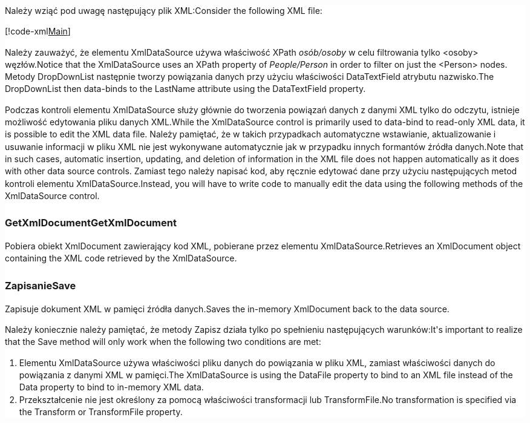 <span data-ttu-id="e6a7a-230">Należy wziąć pod uwagę następujący plik XML:</span><span class="sxs-lookup"><span data-stu-id="e6a7a-230">Consider the following XML file:</span></span>

[!code-xml[Main](data-source-controls/samples/sample5.xml)]

<span data-ttu-id="e6a7a-231">Należy zauważyć, że elementu XmlDataSource używa właściwość XPath *osób/osoby* w celu filtrowania tylko &lt;osoby&gt; węzłów.</span><span class="sxs-lookup"><span data-stu-id="e6a7a-231">Notice that the XmlDataSource uses an XPath property of *People/Person* in order to filter on just the &lt;Person&gt; nodes.</span></span> <span data-ttu-id="e6a7a-232">Metody DropDownList następnie tworzy powiązania danych przy użyciu właściwości DataTextField atrybutu nazwisko.</span><span class="sxs-lookup"><span data-stu-id="e6a7a-232">The DropDownList then data-binds to the LastName attribute using the DataTextField property.</span></span>

<span data-ttu-id="e6a7a-233">Podczas kontroli elementu XmlDataSource służy głównie do tworzenia powiązań danych z danymi XML tylko do odczytu, istnieje możliwość edytowania pliku danych XML.</span><span class="sxs-lookup"><span data-stu-id="e6a7a-233">While the XmlDataSource control is primarily used to data-bind to read-only XML data, it is possible to edit the XML data file.</span></span> <span data-ttu-id="e6a7a-234">Należy pamiętać, że w takich przypadkach automatyczne wstawianie, aktualizowanie i usuwanie informacji w pliku XML nie jest wykonywane automatycznie jak w przypadku innych formantów źródła danych.</span><span class="sxs-lookup"><span data-stu-id="e6a7a-234">Note that in such cases, automatic insertion, updating, and deletion of information in the XML file does not happen automatically as it does with other data source controls.</span></span> <span data-ttu-id="e6a7a-235">Zamiast tego należy napisać kod, aby ręcznie edytować dane przy użyciu następujących metod kontroli elementu XmlDataSource.</span><span class="sxs-lookup"><span data-stu-id="e6a7a-235">Instead, you will have to write code to manually edit the data using the following methods of the XmlDataSource control.</span></span>

### <a name="getxmldocument"></a><span data-ttu-id="e6a7a-236">GetXmlDocument</span><span class="sxs-lookup"><span data-stu-id="e6a7a-236">GetXmlDocument</span></span>

<span data-ttu-id="e6a7a-237">Pobiera obiekt XmlDocument zawierający kod XML, pobierane przez elementu XmlDataSource.</span><span class="sxs-lookup"><span data-stu-id="e6a7a-237">Retrieves an XmlDocument object containing the XML code retrieved by the XmlDataSource.</span></span>

### <a name="save"></a><span data-ttu-id="e6a7a-238">Zapisanie</span><span class="sxs-lookup"><span data-stu-id="e6a7a-238">Save</span></span>

<span data-ttu-id="e6a7a-239">Zapisuje dokument XML w pamięci źródła danych.</span><span class="sxs-lookup"><span data-stu-id="e6a7a-239">Saves the in-memory XmlDocument back to the data source.</span></span>

<span data-ttu-id="e6a7a-240">Należy koniecznie należy pamiętać, że metody Zapisz działa tylko po spełnieniu następujących warunków:</span><span class="sxs-lookup"><span data-stu-id="e6a7a-240">It's important to realize that the Save method will only work when the following two conditions are met:</span></span>

1. <span data-ttu-id="e6a7a-241">Elementu XmlDataSource używa właściwości pliku danych do powiązania w pliku XML, zamiast właściwości danych do powiązania z danymi XML w pamięci.</span><span class="sxs-lookup"><span data-stu-id="e6a7a-241">The XmlDataSource is using the DataFile property to bind to an XML file instead of the Data property to bind to in-memory XML data.</span></span>
2. <span data-ttu-id="e6a7a-242">Przekształcenie nie jest określony za pomocą właściwości transformacji lub TransformFile.</span><span class="sxs-lookup"><span data-stu-id="e6a7a-242">No transformation is specified via the Transform or TransformFile property.</span></span>
